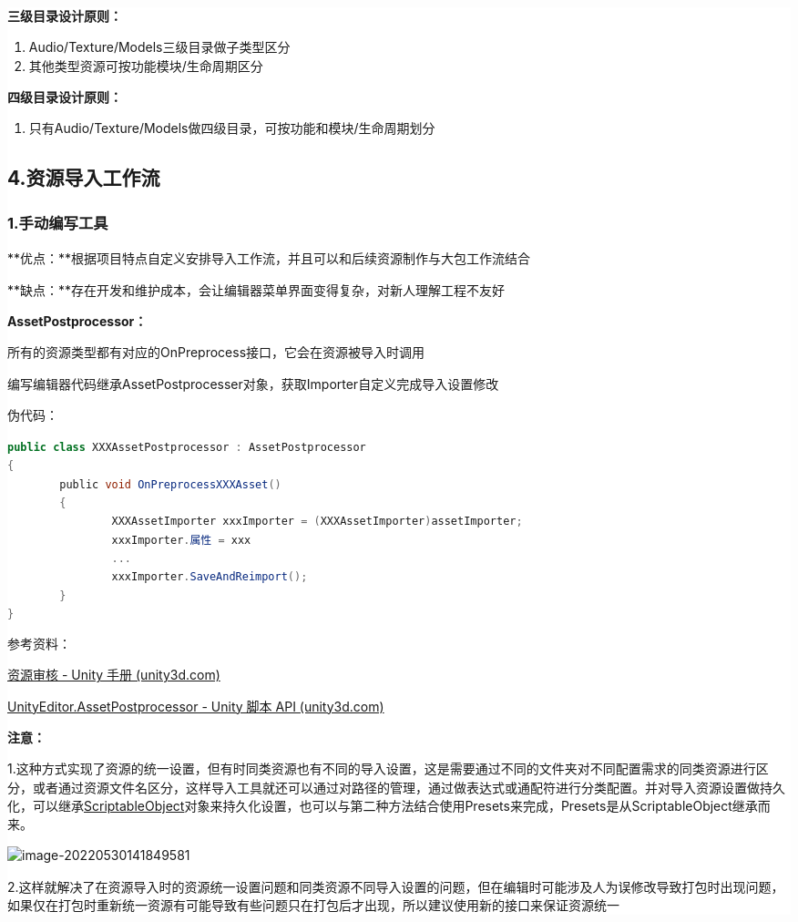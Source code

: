 **三级目录设计原则：**

1. Audio/Texture/Models三级目录做子类型区分
2. 其他类型资源可按功能模块/生命周期区分


**四级目录设计原则：**

1. 只有Audio/Texture/Models做四级目录，可按功能和模块/生命周期划分


## 4.资源导入工作流

### 1.手动编写工具 

**优点：**根据项目特点自定义安排导入工作流，并且可以和后续资源制作与大包工作流结合

**缺点：**存在开发和维护成本，会让编辑器菜单界面变得复杂，对新人理解工程不友好

**AssetPostprocessor：**

所有的资源类型都有对应的OnPreprocess接口，它会在资源被导入时调用

编写编辑器代码继承AssetPostprocesser对象，获取Importer自定义完成导入设置修改

伪代码：

```c#
public class XXXAssetPostprocessor : AssetPostprocessor
{
        public void OnPreprocessXXXAsset()
        {
                XXXAssetImporter xxxImporter = (XXXAssetImporter)assetImporter;
                xxxImporter.属性 = xxx
                ...
                xxxImporter.SaveAndReimport();
        }
}
```

参考资料：

[资源审核 - Unity 手册 (unity3d.com)](https://docs.unity3d.com/cn/2021.2/Manual/BestPracticeUnderstandingPerformanceInUnity4.html)

[UnityEditor.AssetPostprocessor - Unity 脚本 API (unity3d.com)](https://docs.unity3d.com/cn/2021.2/ScriptReference/AssetPostprocessor.html)



**注意：**

1.这种方式实现了资源的统一设置，但有时同类资源也有不同的导入设置，这是需要通过不同的文件夹对不同配置需求的同类资源进行区分，或者通过资源文件名区分，这样导入工具就还可以通过对路径的管理，通过做表达式或通配符进行分类配置。并对导入资源设置做持久化，可以继承[ScriptableObject](https://docs.unity3d.com/cn/current/Manual/class-ScriptableObject.html)对象来持久化设置，也可以与第二种方法结合使用Presets来完成，Presets是从ScriptableObject继承而来。

![image-20220530141849581](C:\Users\ianxhtian\AppData\Roaming\Typora\typora-user-images\image-20220530141849581.png)

2.这样就解决了在资源导入时的资源统一设置问题和同类资源不同导入设置的问题，但在编辑时可能涉及人为误修改导致打包时出现问题，如果仅在打包时重新统一资源有可能导致有些问题只在打包后才出现，所以建议使用新的接口来保证资源统一
